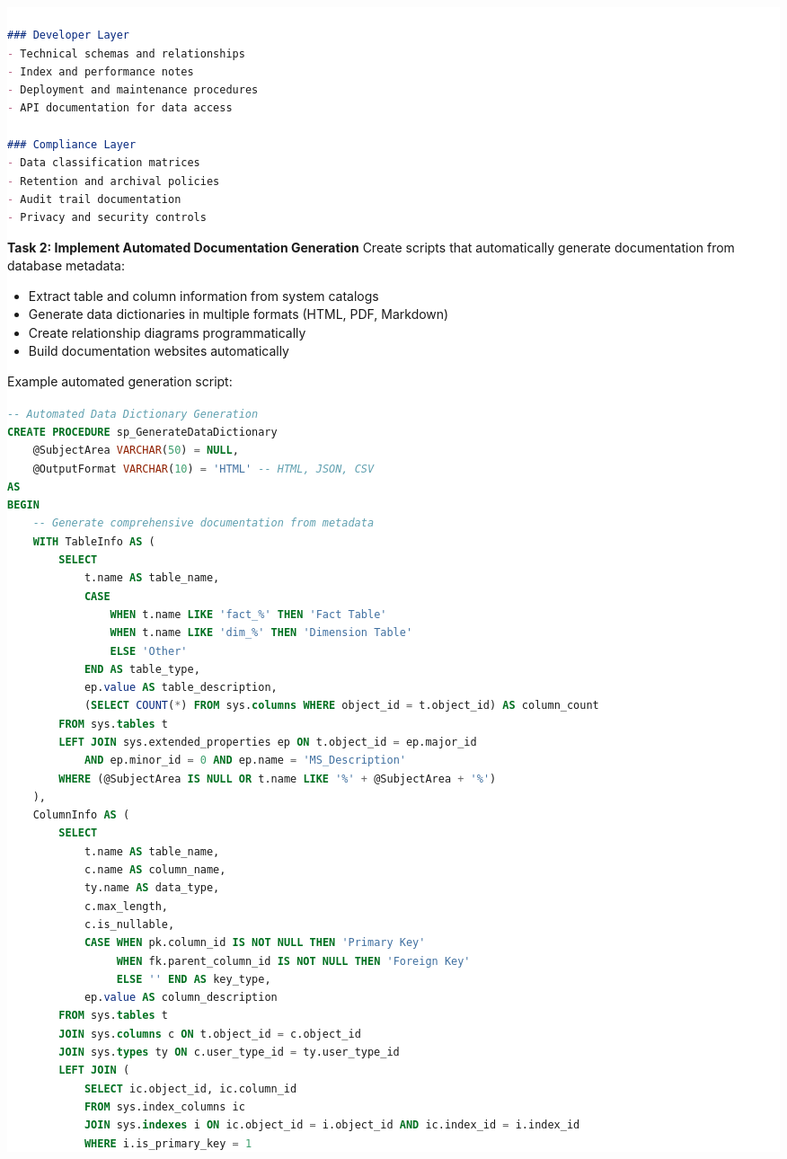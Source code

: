 ```markdown

### Developer Layer
- Technical schemas and relationships
- Index and performance notes
- Deployment and maintenance procedures
- API documentation for data access

### Compliance Layer
- Data classification matrices
- Retention and archival policies
- Audit trail documentation
- Privacy and security controls
```

**Task 2: Implement Automated Documentation Generation**
Create scripts that automatically generate documentation from database metadata:
- Extract table and column information from system catalogs
- Generate data dictionaries in multiple formats (HTML, PDF, Markdown)
- Create relationship diagrams programmatically
- Build documentation websites automatically

Example automated generation script:
```sql
-- Automated Data Dictionary Generation
CREATE PROCEDURE sp_GenerateDataDictionary
    @SubjectArea VARCHAR(50) = NULL,
    @OutputFormat VARCHAR(10) = 'HTML' -- HTML, JSON, CSV
AS
BEGIN
    -- Generate comprehensive documentation from metadata
    WITH TableInfo AS (
        SELECT 
            t.name AS table_name,
            CASE 
                WHEN t.name LIKE 'fact_%' THEN 'Fact Table'
                WHEN t.name LIKE 'dim_%' THEN 'Dimension Table'
                ELSE 'Other'
            END AS table_type,
            ep.value AS table_description,
            (SELECT COUNT(*) FROM sys.columns WHERE object_id = t.object_id) AS column_count
        FROM sys.tables t
        LEFT JOIN sys.extended_properties ep ON t.object_id = ep.major_id 
            AND ep.minor_id = 0 AND ep.name = 'MS_Description'
        WHERE (@SubjectArea IS NULL OR t.name LIKE '%' + @SubjectArea + '%')
    ),
    ColumnInfo AS (
        SELECT 
            t.name AS table_name,
            c.name AS column_name,
            ty.name AS data_type,
            c.max_length,
            c.is_nullable,
            CASE WHEN pk.column_id IS NOT NULL THEN 'Primary Key'
                 WHEN fk.parent_column_id IS NOT NULL THEN 'Foreign Key'
                 ELSE '' END AS key_type,
            ep.value AS column_description
        FROM sys.tables t
        JOIN sys.columns c ON t.object_id = c.object_id
        JOIN sys.types ty ON c.user_type_id = ty.user_type_id
        LEFT JOIN (
            SELECT ic.object_id, ic.column_id
            FROM sys.index_columns ic
            JOIN sys.indexes i ON ic.object_id = i.object_id AND ic.index_id = i.index_id
            WHERE i.is_primary_key = 1
```